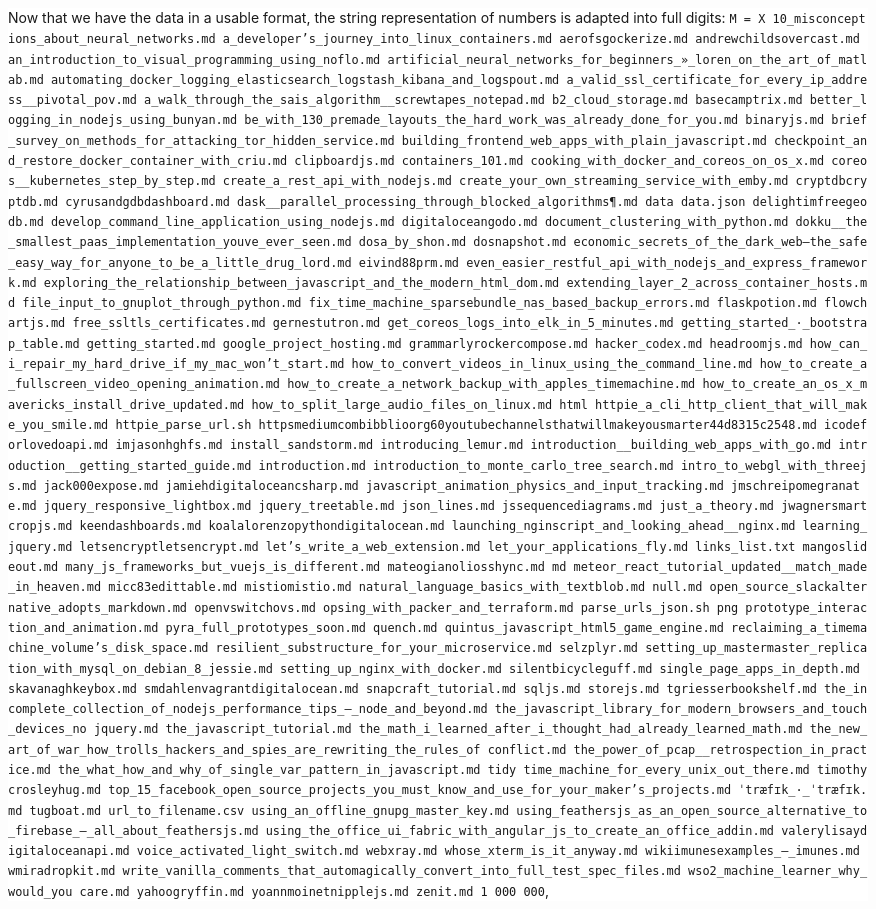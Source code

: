 Now that we have the data in a usable format, the string representation of numbers is adapted into full digits: `M = X 10_misconceptions_about_neural_networks.md a_developer’s_journey_into_linux_containers.md aerofsgockerize.md andrewchildsovercast.md an_introduction_to_visual_programming_using_noflo.md artificial_neural_networks_for_beginners_»_loren_on_the_art_of_matlab.md automating_docker_logging_elasticsearch_logstash_kibana_and_logspout.md a_valid_ssl_certificate_for_every_ip_address__pivotal_pov.md a_walk_through_the_sais_algorithm__screwtapes_notepad.md b2_cloud_storage.md basecamptrix.md better_logging_in_nodejs_using_bunyan.md be_with_130_premade_layouts_the_hard_work_was_already_done_for_you.md binaryjs.md brief_survey_on_methods_for_attacking_tor_hidden_service.md building_frontend_web_apps_with_plain_javascript.md checkpoint_and_restore_docker_container_with_criu.md clipboardjs.md containers_101.md cooking_with_docker_and_coreos_on_os_x.md coreos__kubernetes_step_by_step.md create_a_rest_api_with_nodejs.md create_your_own_streaming_service_with_emby.md cryptdbcryptdb.md cyrusandgdbdashboard.md dask__parallel_processing_through_blocked_algorithms¶.md data data.json delightimfreegeodb.md develop_command_line_application_using_nodejs.md digitaloceangodo.md document_clustering_with_python.md dokku__the_smallest_paas_implementation_youve_ever_seen.md dosa_by_shon.md dosnapshot.md economic_secrets_of_the_dark_web—the_safe_easy_way_for_anyone_to_be_a_little_drug_lord.md eivind88prm.md even_easier_restful_api_with_nodejs_and_express_framework.md exploring_the_relationship_between_javascript_and_the_modern_html_dom.md extending_layer_2_across_container_hosts.md file_input_to_gnuplot_through_python.md fix_time_machine_sparsebundle_nas_based_backup_errors.md flaskpotion.md flowchartjs.md free_ssltls_certificates.md gernestutron.md get_coreos_logs_into_elk_in_5_minutes.md getting_started_·_bootstrap_table.md getting_started.md google_project_hosting.md grammarlyrockercompose.md hacker_codex.md headroomjs.md how_can_i_repair_my_hard_drive_if_my_mac_won’t_start.md how_to_convert_videos_in_linux_using_the_command_line.md how_to_create_a_fullscreen_video_opening_animation.md how_to_create_a_network_backup_with_apples_timemachine.md how_to_create_an_os_x_mavericks_install_drive_updated.md how_to_split_large_audio_files_on_linux.md html httpie_a_cli_http_client_that_will_make_you_smile.md httpie_parse_url.sh httpsmediumcombibblioorg60youtubechannelsthatwillmakeyousmarter44d8315c2548.md icodeforlovedoapi.md imjasonhghfs.md install_sandstorm.md introducing_lemur.md introduction__building_web_apps_with_go.md introduction__getting_started_guide.md introduction.md introduction_to_monte_carlo_tree_search.md intro_to_webgl_with_threejs.md jack000expose.md jamiehdigitaloceancsharp.md javascript_animation_physics_and_input_tracking.md jmschreipomegranate.md jquery_responsive_lightbox.md jquery_treetable.md json_lines.md jssequencediagrams.md just_a_theory.md jwagnersmartcropjs.md keendashboards.md koalalorenzopythondigitalocean.md launching_nginscript_and_looking_ahead__nginx.md learning_jquery.md letsencryptletsencrypt.md let’s_write_a_web_extension.md let_your_applications_fly.md links_list.txt mangoslideout.md many_js_frameworks_but_vuejs_is_different.md mateogianoliosshync.md md meteor_react_tutorial_updated__match_made_in_heaven.md micc83edittable.md mistiomistio.md natural_language_basics_with_textblob.md null.md open_source_slackalternative_adopts_markdown.md openvswitchovs.md opsing_with_packer_and_terraform.md parse_urls_json.sh png prototype_interaction_and_animation.md pyra_full_prototypes_soon.md quench.md quintus_javascript_html5_game_engine.md reclaiming_a_timemachine_volume’s_disk_space.md resilient_substructure_for_your_microservice.md selzplyr.md setting_up_mastermaster_replication_with_mysql_on_debian_8_jessie.md setting_up_nginx_with_docker.md silentbicycleguff.md single_page_apps_in_depth.md skavanaghkeybox.md smdahlenvagrantdigitalocean.md snapcraft_tutorial.md sqljs.md storejs.md tgriesserbookshelf.md the_incomplete_collection_of_nodejs_performance_tips_—_node_and_beyond.md the_javascript_library_for_modern_browsers_and_touch_devices_no jquery.md the_javascript_tutorial.md the_math_i_learned_after_i_thought_had_already_learned_math.md the_new_art_of_war_how_trolls_hackers_and_spies_are_rewriting_the_rules_of conflict.md the_power_of_pcap__retrospection_in_practice.md the_what_how_and_why_of_single_var_pattern_in_javascript.md tidy time_machine_for_every_unix_out_there.md timothycrosleyhug.md top_15_facebook_open_source_projects_you_must_know_and_use_for_your_maker’s_projects.md ˈtræfɪk_·_ˈtræfɪk.md tugboat.md url_to_filename.csv using_an_offline_gnupg_master_key.md using_feathersjs_as_an_open_source_alternative_to_firebase_—_all_about_feathersjs.md using_the_office_ui_fabric_with_angular_js_to_create_an_office_addin.md valerylisaydigitaloceanapi.md voice_activated_light_switch.md webxray.md whose_xterm_is_it_anyway.md wikiimunesexamples_–_imunes.md wmiradropkit.md write_vanilla_comments_that_automagically_convert_into_full_test_spec_files.md wso2_machine_learner_why_would_you care.md yahoogryffin.md yoannmoinetnipplejs.md zenit.md 1 000 000`,